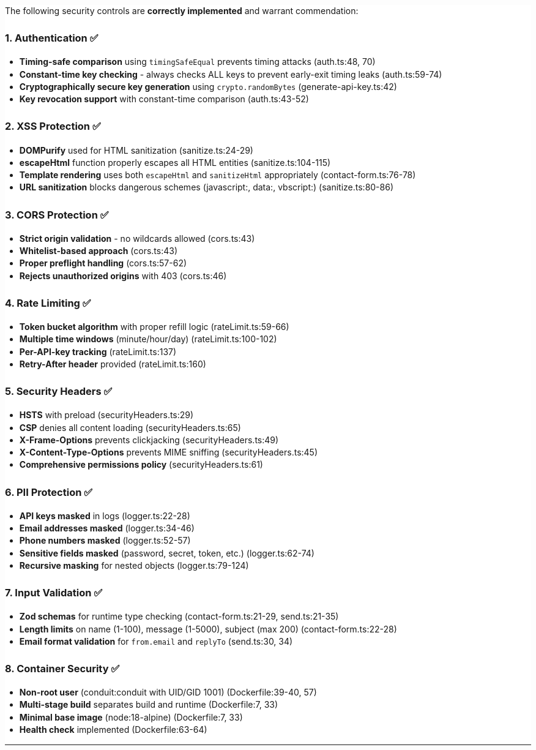 The following security controls are **correctly implemented** and warrant commendation:

### **1. Authentication** ✅
- **Timing-safe comparison** using `timingSafeEqual` prevents timing attacks (auth.ts:48, 70)
- **Constant-time key checking** - always checks ALL keys to prevent early-exit timing leaks (auth.ts:59-74)
- **Cryptographically secure key generation** using `crypto.randomBytes` (generate-api-key.ts:42)
- **Key revocation support** with constant-time comparison (auth.ts:43-52)

### **2. XSS Protection** ✅
- **DOMPurify** used for HTML sanitization (sanitize.ts:24-29)
- **escapeHtml** function properly escapes all HTML entities (sanitize.ts:104-115)
- **Template rendering** uses both `escapeHtml` and `sanitizeHtml` appropriately (contact-form.ts:76-78)
- **URL sanitization** blocks dangerous schemes (javascript:, data:, vbscript:) (sanitize.ts:80-86)

### **3. CORS Protection** ✅
- **Strict origin validation** - no wildcards allowed (cors.ts:43)
- **Whitelist-based approach** (cors.ts:43)
- **Proper preflight handling** (cors.ts:57-62)
- **Rejects unauthorized origins** with 403 (cors.ts:46)

### **4. Rate Limiting** ✅
- **Token bucket algorithm** with proper refill logic (rateLimit.ts:59-66)
- **Multiple time windows** (minute/hour/day) (rateLimit.ts:100-102)
- **Per-API-key tracking** (rateLimit.ts:137)
- **Retry-After header** provided (rateLimit.ts:160)

### **5. Security Headers** ✅
- **HSTS** with preload (securityHeaders.ts:29)
- **CSP** denies all content loading (securityHeaders.ts:65)
- **X-Frame-Options** prevents clickjacking (securityHeaders.ts:49)
- **X-Content-Type-Options** prevents MIME sniffing (securityHeaders.ts:45)
- **Comprehensive permissions policy** (securityHeaders.ts:61)

### **6. PII Protection** ✅
- **API keys masked** in logs (logger.ts:22-28)
- **Email addresses masked** (logger.ts:34-46)
- **Phone numbers masked** (logger.ts:52-57)
- **Sensitive fields masked** (password, secret, token, etc.) (logger.ts:62-74)
- **Recursive masking** for nested objects (logger.ts:79-124)

### **7. Input Validation** ✅
- **Zod schemas** for runtime type checking (contact-form.ts:21-29, send.ts:21-35)
- **Length limits** on name (1-100), message (1-5000), subject (max 200) (contact-form.ts:22-28)
- **Email format validation** for `from.email` and `replyTo` (send.ts:30, 34)

### **8. Container Security** ✅
- **Non-root user** (conduit:conduit with UID/GID 1001) (Dockerfile:39-40, 57)
- **Multi-stage build** separates build and runtime (Dockerfile:7, 33)
- **Minimal base image** (node:18-alpine) (Dockerfile:7, 33)
- **Health check** implemented (Dockerfile:63-64)

---